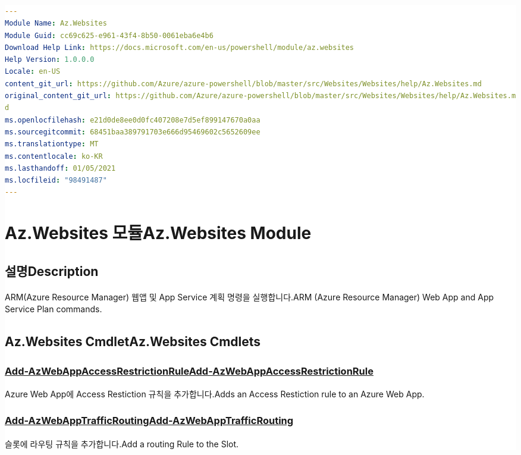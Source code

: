 ```yaml
---
Module Name: Az.Websites
Module Guid: cc69c625-e961-43f4-8b50-0061eba6e4b6
Download Help Link: https://docs.microsoft.com/en-us/powershell/module/az.websites
Help Version: 1.0.0.0
Locale: en-US
content_git_url: https://github.com/Azure/azure-powershell/blob/master/src/Websites/Websites/help/Az.Websites.md
original_content_git_url: https://github.com/Azure/azure-powershell/blob/master/src/Websites/Websites/help/Az.Websites.md
ms.openlocfilehash: e21d0de8ee0d0fc407208e7d5ef899147670a0aa
ms.sourcegitcommit: 68451baa389791703e666d95469602c5652609ee
ms.translationtype: MT
ms.contentlocale: ko-KR
ms.lasthandoff: 01/05/2021
ms.locfileid: "98491487"
---
```

# <span data-ttu-id="86f4c-101">Az.Websites 모듈</span><span class="sxs-lookup"><span data-stu-id="86f4c-101">Az.Websites Module</span></span>
## <span data-ttu-id="86f4c-102">설명</span><span class="sxs-lookup"><span data-stu-id="86f4c-102">Description</span></span>
<span data-ttu-id="86f4c-103">ARM(Azure Resource Manager) 웹앱 및 App Service 계획 명령을 실행합니다.</span><span class="sxs-lookup"><span data-stu-id="86f4c-103">ARM (Azure Resource Manager) Web App and App Service Plan commands.</span></span>

## <span data-ttu-id="86f4c-104">Az.Websites Cmdlet</span><span class="sxs-lookup"><span data-stu-id="86f4c-104">Az.Websites Cmdlets</span></span>
### [<span data-ttu-id="86f4c-105">Add-AzWebAppAccessRestrictionRule</span><span class="sxs-lookup"><span data-stu-id="86f4c-105">Add-AzWebAppAccessRestrictionRule</span></span>](Add-AzWebAppAccessRestrictionRule.md)
<span data-ttu-id="86f4c-106">Azure Web App에 Access Restiction 규칙을 추가합니다.</span><span class="sxs-lookup"><span data-stu-id="86f4c-106">Adds an Access Restiction rule to an Azure Web App.</span></span>

### [<span data-ttu-id="86f4c-107">Add-AzWebAppTrafficRouting</span><span class="sxs-lookup"><span data-stu-id="86f4c-107">Add-AzWebAppTrafficRouting</span></span>](Add-AzWebAppTrafficRouting.md)
<span data-ttu-id="86f4c-108">슬롯에 라우팅 규칙을 추가합니다.</span><span class="sxs-lookup"><span data-stu-id="86f4c-108">Add a routing Rule to the Slot.</span></span>
